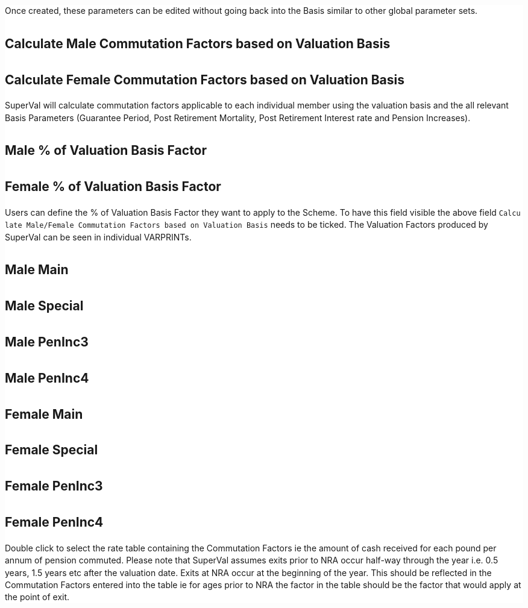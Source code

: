 Once created, these parameters can be edited without going back into the
Basis similar to other global parameter sets.

## Calculate Male Commutation Factors based on Valuation Basis

## Calculate Female Commutation Factors based on Valuation Basis

SuperVal will calculate commutation factors applicable to each
individual member using the valuation basis and the all relevant Basis
Parameters (Guarantee Period, Post Retirement Mortality, Post Retirement
Interest rate and Pension Increases).

## Male % of Valuation Basis Factor

## Female % of Valuation Basis Factor

Users
can define the % of Valuation Basis Factor they want to apply to the
Scheme. To have this field visible the above field `Calculate
Male/Female Commutation Factors based on Valuation Basis` needs to be
ticked. The Valuation Factors produced by SuperVal can be seen in
individual VARPRINTs.

## Male Main

## Male Special

## Male PenInc3

## Male PenInc4

## Female Main

## Female Special

## Female PenInc3

## Female PenInc4

Double click to select the rate table containing the Commutation Factors
ie the amount of cash received for each pound per annum of pension
commuted. Please note that SuperVal assumes exits prior to NRA occur
half-way through the year i.e. 0.5 years, 1.5 years etc after the
valuation date. Exits at NRA occur at the beginning of the year. This
should be reflected in the Commutation Factors entered into the table ie
for ages prior to NRA the factor in the table should be the factor that
would apply at the point of exit.
